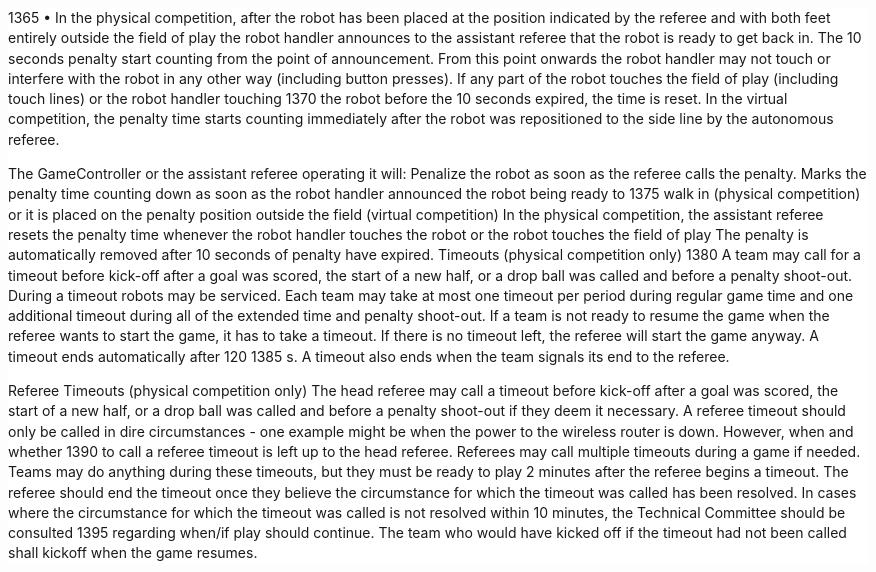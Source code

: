 1365 • In the physical competition, after the robot has been placed at the position indicated by the referee and with
both feet entirely outside the field of play the robot handler announces to the assistant referee that the robot
is ready to get back in. The 10 seconds penalty start counting from the point of announcement. From this
point onwards the robot handler may not touch or interfere with the robot in any other way (including button
presses). If any part of the robot touches the field of play (including touch lines) or the robot handler touching
1370 the robot before the 10 seconds expired, the time is reset. In the virtual competition, the penalty time starts
counting immediately after the robot was repositioned to the side line by the autonomous referee.

The GameController or the assistant referee operating it will:
Penalize the robot as soon as the referee calls the penalty.
Marks the penalty time counting down as soon as the robot handler announced the robot being ready to
1375 walk in (physical competition) or it is placed on the penalty position outside the field (virtual competition)
In the physical competition, the assistant referee resets the penalty time whenever the robot handler
touches the robot or the robot touches the field of play
The penalty is automatically removed after 10 seconds of penalty have expired.
Timeouts (physical competition only)
1380 A team may call for a timeout before kick-off after a goal was scored, the start of a new half, or a drop ball was
called and before a penalty shoot-out. During a timeout robots may be serviced. Each team may take at most one
timeout per period during regular game time and one additional timeout during all of the extended time and penalty
shoot-out. If a team is not ready to resume the game when the referee wants to start the game, it has to take a
timeout. If there is no timeout left, the referee will start the game anyway. A timeout ends automatically after 120
1385 s. A timeout also ends when the team signals its end to the referee.

Referee Timeouts (physical competition only)
The head referee may call a timeout before kick-off after a goal was scored, the start of a new half, or a drop ball
was called and before a penalty shoot-out if they deem it necessary. A referee timeout should only be called in dire
circumstances - one example might be when the power to the wireless router is down. However, when and whether
1390 to call a referee timeout is left up to the head referee.
Referees may call multiple timeouts during a game if needed. Teams may do anything during these timeouts, but
they must be ready to play 2 minutes after the referee begins a timeout. The referee should end the timeout once
they believe the circumstance for which the timeout was called has been resolved. In cases where the circumstance
for which the timeout was called is not resolved within 10 minutes, the Technical Committee should be consulted
1395 regarding when/if play should continue.
The team who would have kicked off if the timeout had not been called shall kickoff when the game resumes.
